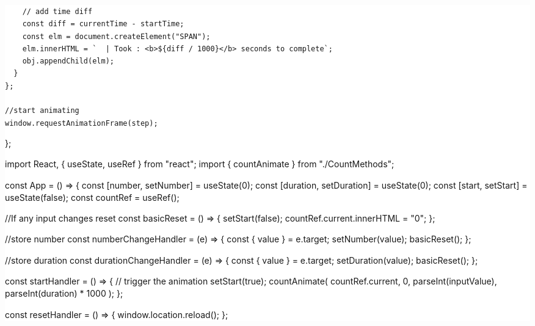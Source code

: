         // add time diff
        const diff = currentTime - startTime;
        const elm = document.createElement("SPAN");
        elm.innerHTML = `  | Took : <b>${diff / 1000}</b> seconds to complete`;
        obj.appendChild(elm);
      }
    };
  
    //start animating
    window.requestAnimationFrame(step);
  };


  import React, { useState, useRef } from "react";
import { countAnimate } from "./CountMethods";

const App = () => {
  const [number, setNumber] = useState(0);
  const [duration, setDuration] = useState(0);
  const [start, setStart] = useState(false);
  const countRef = useRef();

  //If any input changes reset
  const basicReset = () => {
    setStart(false);
    countRef.current.innerHTML = "0";
  };
  
  //store number
  const numberChangeHandler = (e) => {
    const { value } = e.target;
    setNumber(value);
    basicReset();
  };
  
  //store duration
  const durationChangeHandler = (e) => {
    const { value } = e.target;
    setDuration(value);
    basicReset();
  };
  
  const startHandler = () => {
    // trigger the animation
    setStart(true);
    countAnimate(
      countRef.current,
      0,
      parseInt(inputValue),
      parseInt(duration) * 1000
    );
  };

  const resetHandler = () => {
    window.location.reload();
  };
